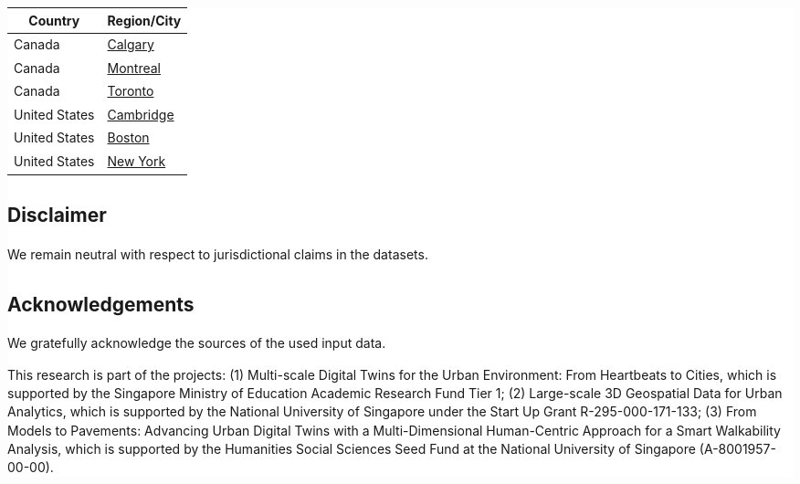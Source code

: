 | **Country**     | **Region/City** |
|------------------|-----------------|
| Canada           | [Calgary](https://data.calgary.ca/Base-Maps/3D-Buildings-Citywide/cchr-krqg/about_data)         |
| Canada           | [Montreal](https://open.canada.ca/data/en/dataset/5eabd047-872e-425a-bbc2-3669e732a132)        |
| Canada           | [Toronto](https://open.toronto.ca/dataset/3d-massing/)         |
| United States    | [Cambridge](https://www.cambridgema.gov/GIS/3D/3ddata/3ddatadownloadmap)       |
| United States    | [Boston](http://www.bostonplans.org/3d-data-maps/3d-smart-model/3d-data-download)          |
| United States    | [New York](https://www.nyc.gov/content/planning/pages/resources?search=3d#datasets)        |


## Disclaimer

We remain neutral with respect to jurisdictional claims in the datasets.

## Acknowledgements

We gratefully acknowledge the sources of the used input data.

This research is part of the projects:
(1) Multi-scale Digital Twins for the Urban Environment: From Heartbeats to Cities, which is supported by the Singapore Ministry of Education Academic Research Fund Tier 1;
(2) Large-scale 3D Geospatial Data for Urban Analytics, which is supported by the National University of Singapore under the Start Up Grant R-295-000-171-133;
(3) From Models to Pavements: Advancing Urban Digital Twins with a Multi-Dimensional Human-Centric Approach for a Smart Walkability Analysis, which is supported by the Humanities Social Sciences Seed Fund at the National University of Singapore (A-8001957-00-00).

